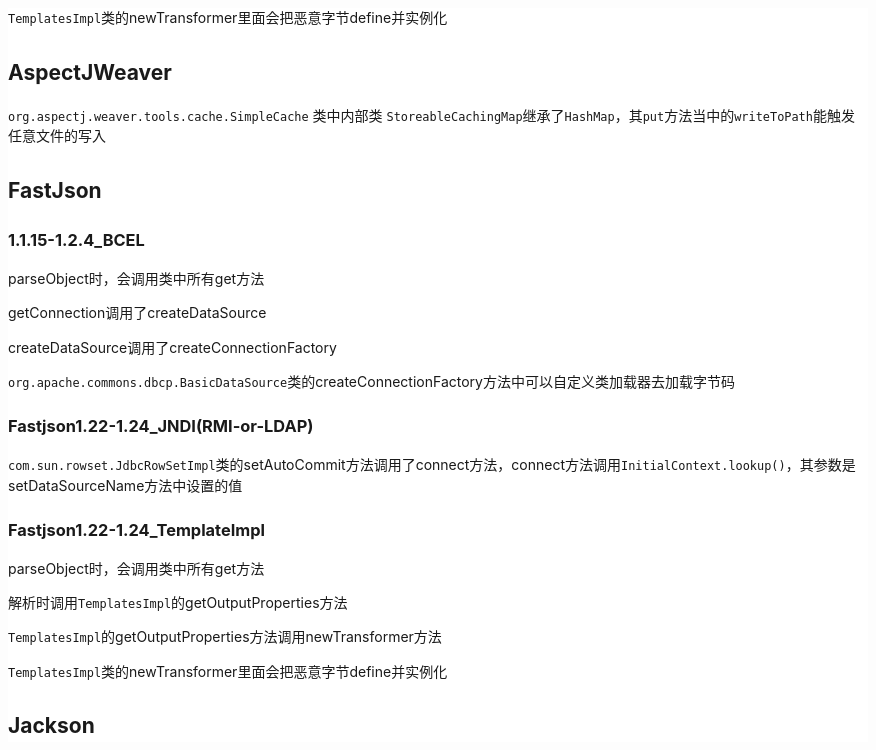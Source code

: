`TemplatesImpl`类的newTransformer里面会把恶意字节define并实例化

## AspectJWeaver

`org.aspectj.weaver.tools.cache.SimpleCache` 类中内部类 `StoreableCachingMap`继承了`HashMap`，其`put`方法当中的`writeToPath`能触发任意文件的写入

## FastJson

### 1.1.15-1.2.4_BCEL

parseObject时，会调用类中所有get方法

getConnection调用了createDataSource

createDataSource调用了createConnectionFactory

`org.apache.commons.dbcp.BasicDataSource`类的createConnectionFactory方法中可以自定义类加载器去加载字节码

### Fastjson1.22-1.24_JNDI(RMI-or-LDAP)

`com.sun.rowset.JdbcRowSetImpl`类的setAutoCommit方法调用了connect方法，connect方法调用`InitialContext.lookup()`，其参数是setDataSourceName方法中设置的值

### Fastjson1.22-1.24_TemplateImpl

parseObject时，会调用类中所有get方法

解析时调用`TemplatesImpl`的getOutputProperties方法

`TemplatesImpl`的getOutputProperties方法调用newTransformer方法

`TemplatesImpl`类的newTransformer里面会把恶意字节define并实例化


## Jackson
